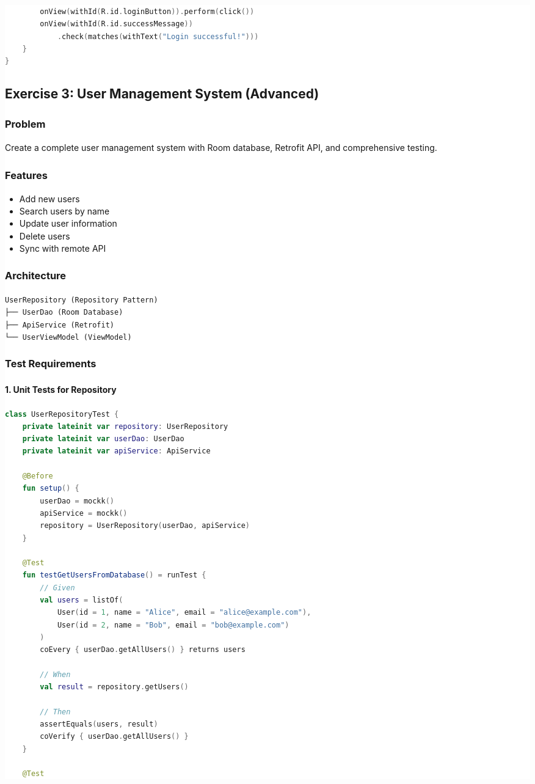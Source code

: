 ```kotlin
        onView(withId(R.id.loginButton)).perform(click())
        onView(withId(R.id.successMessage))
            .check(matches(withText("Login successful!")))
    }
}
```

## Exercise 3: User Management System (Advanced)

### Problem
Create a complete user management system with Room database, Retrofit API, and comprehensive testing.

### Features
- Add new users
- Search users by name
- Update user information
- Delete users
- Sync with remote API

### Architecture
```
UserRepository (Repository Pattern)
├── UserDao (Room Database)
├── ApiService (Retrofit)
└── UserViewModel (ViewModel)
```

### Test Requirements

#### 1. Unit Tests for Repository
```kotlin
class UserRepositoryTest {
    private lateinit var repository: UserRepository
    private lateinit var userDao: UserDao
    private lateinit var apiService: ApiService

    @Before
    fun setup() {
        userDao = mockk()
        apiService = mockk()
        repository = UserRepository(userDao, apiService)
    }

    @Test
    fun testGetUsersFromDatabase() = runTest {
        // Given
        val users = listOf(
            User(id = 1, name = "Alice", email = "alice@example.com"),
            User(id = 2, name = "Bob", email = "bob@example.com")
        )
        coEvery { userDao.getAllUsers() } returns users

        // When
        val result = repository.getUsers()

        // Then
        assertEquals(users, result)
        coVerify { userDao.getAllUsers() }
    }

    @Test
```